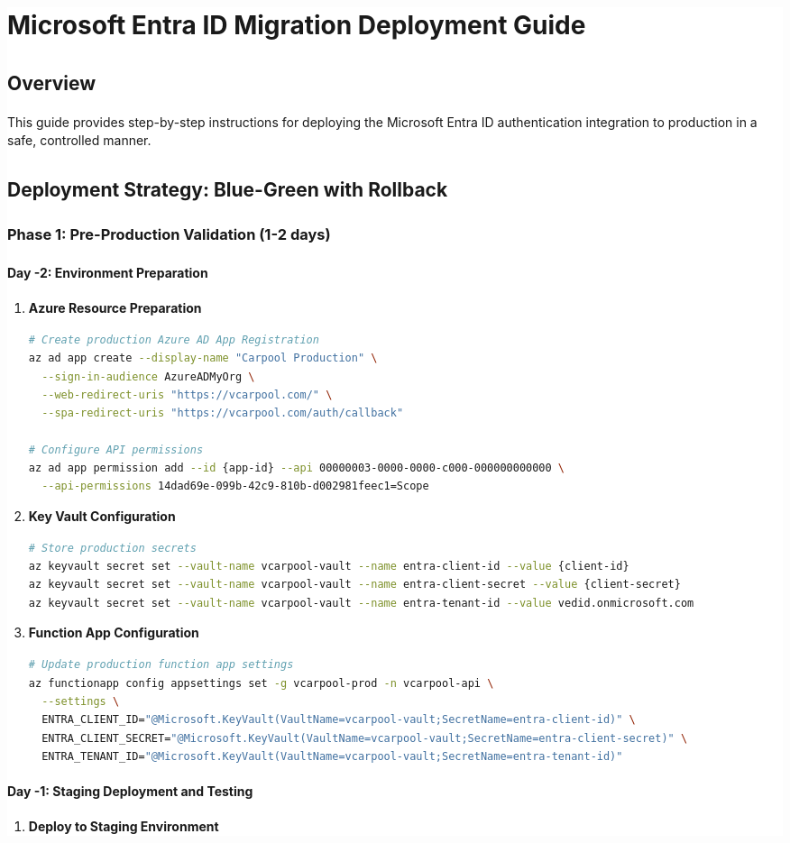 # Microsoft Entra ID Migration Deployment Guide

## Overview

This guide provides step-by-step instructions for deploying the Microsoft Entra ID authentication integration to production in a safe, controlled manner.

## Deployment Strategy: Blue-Green with Rollback

### Phase 1: Pre-Production Validation (1-2 days)

#### Day -2: Environment Preparation

1. **Azure Resource Preparation**

   ```bash
   # Create production Azure AD App Registration
   az ad app create --display-name "Carpool Production" \
     --sign-in-audience AzureADMyOrg \
     --web-redirect-uris "https://vcarpool.com/" \
     --spa-redirect-uris "https://vcarpool.com/auth/callback"

   # Configure API permissions
   az ad app permission add --id {app-id} --api 00000003-0000-0000-c000-000000000000 \
     --api-permissions 14dad69e-099b-42c9-810b-d002981feec1=Scope
   ```

2. **Key Vault Configuration**

   ```bash
   # Store production secrets
   az keyvault secret set --vault-name vcarpool-vault --name entra-client-id --value {client-id}
   az keyvault secret set --vault-name vcarpool-vault --name entra-client-secret --value {client-secret}
   az keyvault secret set --vault-name vcarpool-vault --name entra-tenant-id --value vedid.onmicrosoft.com
   ```

3. **Function App Configuration**
   ```bash
   # Update production function app settings
   az functionapp config appsettings set -g vcarpool-prod -n vcarpool-api \
     --settings \
     ENTRA_CLIENT_ID="@Microsoft.KeyVault(VaultName=vcarpool-vault;SecretName=entra-client-id)" \
     ENTRA_CLIENT_SECRET="@Microsoft.KeyVault(VaultName=vcarpool-vault;SecretName=entra-client-secret)" \
     ENTRA_TENANT_ID="@Microsoft.KeyVault(VaultName=vcarpool-vault;SecretName=entra-tenant-id)"
   ```

#### Day -1: Staging Deployment and Testing

1. **Deploy to Staging Environment**
